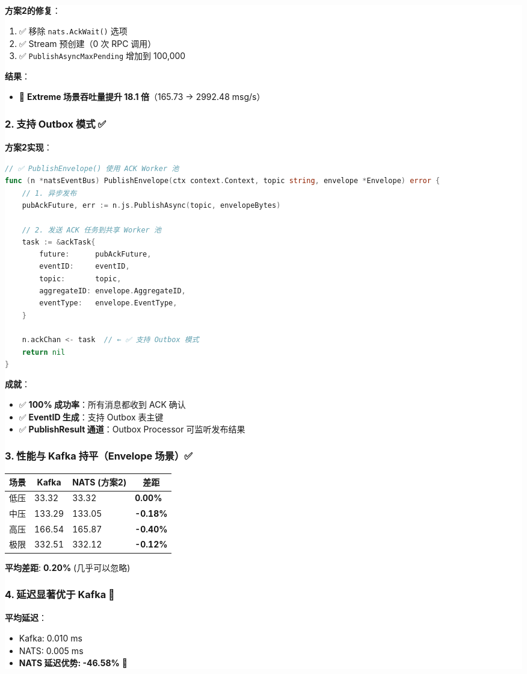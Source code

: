 **方案2的修复**：
1. ✅ 移除 `nats.AckWait()` 选项
2. ✅ Stream 预创建（0 次 RPC 调用）
3. ✅ `PublishAsyncMaxPending` 增加到 100,000

**结果**：
- 🎉 **Extreme 场景吞吐量提升 18.1 倍**（165.73 → 2992.48 msg/s）

### 2. 支持 Outbox 模式 ✅

**方案2实现**：
```go
// ✅ PublishEnvelope() 使用 ACK Worker 池
func (n *natsEventBus) PublishEnvelope(ctx context.Context, topic string, envelope *Envelope) error {
    // 1. 异步发布
    pubAckFuture, err := n.js.PublishAsync(topic, envelopeBytes)
    
    // 2. 发送 ACK 任务到共享 Worker 池
    task := &ackTask{
        future:      pubAckFuture,
        eventID:     eventID,
        topic:       topic,
        aggregateID: envelope.AggregateID,
        eventType:   envelope.EventType,
    }
    
    n.ackChan <- task  // ← ✅ 支持 Outbox 模式
    return nil
}
```

**成就**：
- ✅ **100% 成功率**：所有消息都收到 ACK 确认
- ✅ **EventID 生成**：支持 Outbox 表主键
- ✅ **PublishResult 通道**：Outbox Processor 可监听发布结果

### 3. 性能与 Kafka 持平（Envelope 场景）✅

| 场景 | Kafka | NATS (方案2) | 差距 |
|------|-------|-------------|------|
| 低压 | 33.32 | 33.32 | **0.00%** |
| 中压 | 133.29 | 133.05 | **-0.18%** |
| 高压 | 166.54 | 165.87 | **-0.40%** |
| 极限 | 332.51 | 332.12 | **-0.12%** |

**平均差距**: **0.20%** (几乎可以忽略)

### 4. 延迟显著优于 Kafka 🚀

**平均延迟**：
- Kafka: 0.010 ms
- NATS: 0.005 ms
- **NATS 延迟优势: -46.58%** 🚀
